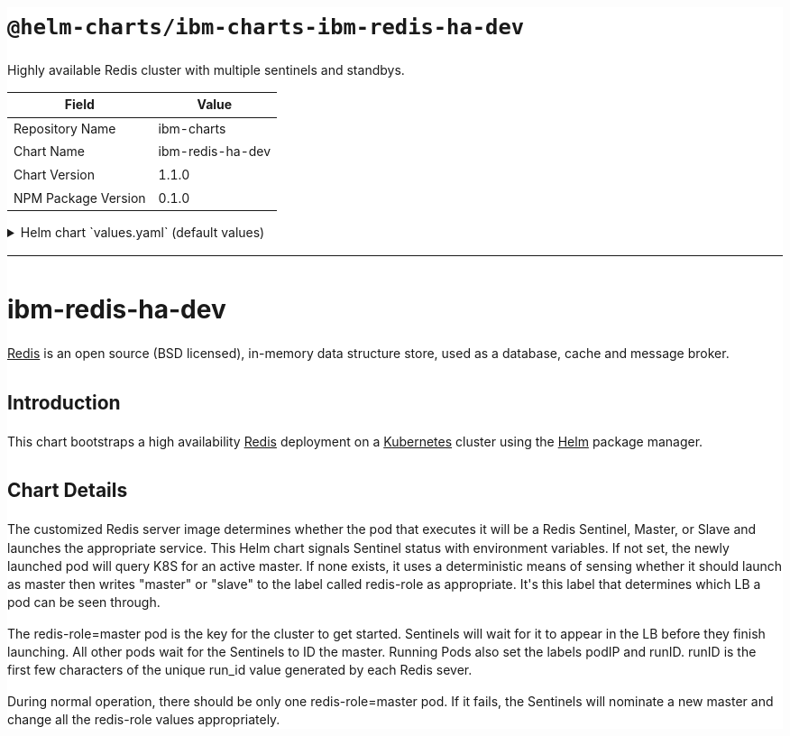 # `@helm-charts/ibm-charts-ibm-redis-ha-dev`

Highly available Redis cluster with multiple sentinels and standbys.

| Field               | Value            |
| ------------------- | ---------------- |
| Repository Name     | ibm-charts       |
| Chart Name          | ibm-redis-ha-dev |
| Chart Version       | 1.1.0            |
| NPM Package Version | 0.1.0            |

<details><summary>Helm chart `values.yaml` (default values)</summary></details>

---

# ibm-redis-ha-dev

[Redis](https://redis.io) is an open source (BSD licensed), in-memory data structure store, used as a database, cache and message broker.

## Introduction

This chart bootstraps a high availability [Redis](https://redis.io) deployment on a [Kubernetes](http://kubernetes.io) cluster using the [Helm](https://helm.sh) package manager.

## Chart Details

The customized Redis server image determines whether the pod that executes it will be a Redis Sentinel,
Master, or Slave and launches the appropriate service. This Helm chart signals Sentinel status with
environment variables. If not set, the newly launched pod will query K8S for an active master. If none
exists, it uses a deterministic means of sensing whether it should launch as master then writes "master"
or "slave" to the label called redis-role as appropriate. It's this label that determines which LB a pod
can be seen through.

The redis-role=master pod is the key for the cluster to get started. Sentinels will wait for it to appear
in the LB before they finish launching. All other pods wait for the Sentinels to ID the master. Running
Pods also set the labels podIP and runID. runID is the first few characters of the unique run_id value
generated by each Redis sever.

During normal operation, there should be only one redis-role=master pod. If it fails, the Sentinels
will nominate a new master and change all the redis-role values appropriately.
